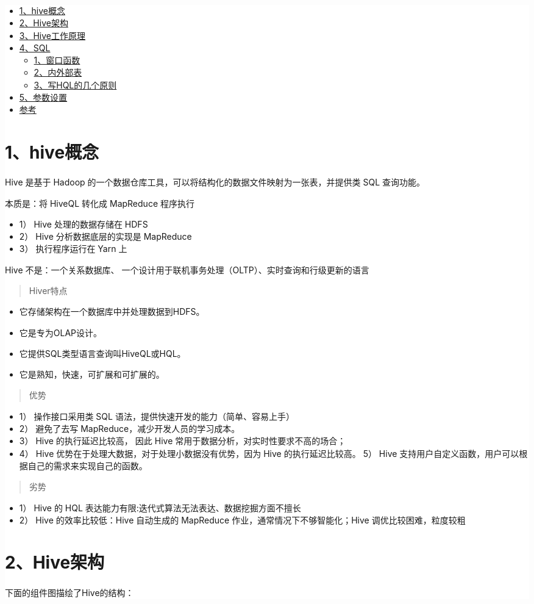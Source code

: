 


- [1、hive概念](#1hive概念)
- [2、Hive架构](#2hive架构)
- [3、Hive工作原理](#3hive工作原理)
- [4、SQL](#4sql)
    - [1、窗口函数](#1窗口函数)
    - [2、内外部表](#2内外部表)
    - [3、写HQL的几个原则](#3写hql的几个原则)
- [5、参数设置](#5参数设置)
- [参考](#参考)




# 1、hive概念


Hive 是基于 Hadoop 的一个数据仓库工具，可以将结构化的数据文件映射为一张表，并提供类 SQL 查询功能。

本质是：将 HiveQL 转化成 MapReduce 程序执行

- 1） Hive 处理的数据存储在 HDFS
- 2） Hive 分析数据底层的实现是 MapReduce
- 3） 执行程序运行在 Yarn 上



Hive 不是：一个关系数据库、 一个设计用于联机事务处理（OLTP）、实时查询和行级更新的语言



> Hiver特点

- 它存储架构在一个数据库中并处理数据到HDFS。

- 它是专为OLAP设计。

- 它提供SQL类型语言查询叫HiveQL或HQL。

- 它是熟知，快速，可扩展和可扩展的。


> 优势

- 1） 操作接口采用类 SQL 语法，提供快速开发的能力（简单、容易上手）
- 2） 避免了去写 MapReduce，减少开发人员的学习成本。
- 3） Hive 的执行延迟比较高， 因此 Hive 常用于数据分析，对实时性要求不高的场合；
- 4） Hive 优势在于处理大数据，对于处理小数据没有优势，因为 Hive 的执行延迟比较高。
5） Hive 支持用户自定义函数，用户可以根据自己的需求来实现自己的函数。

> 劣势

- 1） Hive 的 HQL 表达能力有限:迭代式算法无法表达、数据挖掘方面不擅长
- 2） Hive 的效率比较低：Hive 自动生成的 MapReduce 作业，通常情况下不够智能化；Hive 调优比较困难，粒度较粗





# 2、Hive架构
下面的组件图描绘了Hive的结构：
